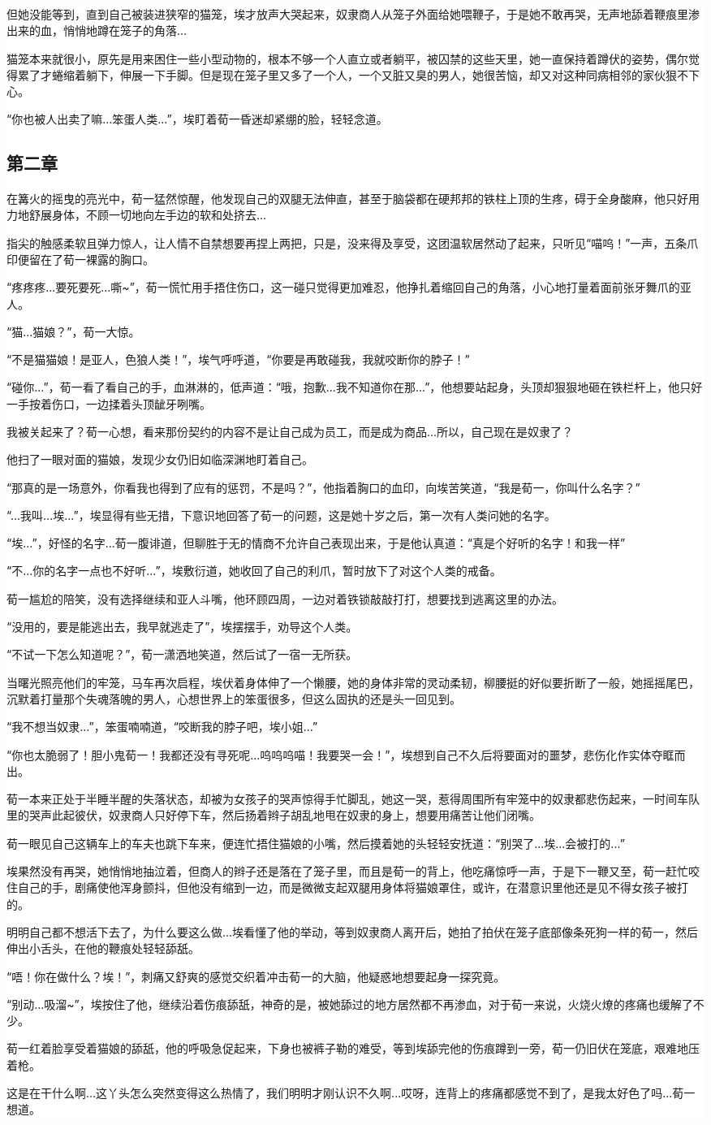 但她没能等到，直到自己被装进狭窄的猫笼，埃才放声大哭起来，奴隶商人从笼子外面给她喂鞭子，于是她不敢再哭，无声地舔着鞭痕里渗出来的血，悄悄地蹲在笼子的角落...

猫笼本来就很小，原先是用来困住一些小型动物的，根本不够一个人直立或者躺平，被囚禁的这些天里，她一直保持着蹲伏的姿势，偶尔觉得累了才蜷缩着躺下，伸展一下手脚。但是现在笼子里又多了一个人，一个又脏又臭的男人，她很苦恼，却又对这种同病相邻的家伙狠不下心。

“你也被人出卖了嘛...笨蛋人类...”，埃盯着荀一昏迷却紧绷的脸，轻轻念道。

## 第二章

在篝火的摇曳的亮光中，荀一猛然惊醒，他发现自己的双腿无法伸直，甚至于脑袋都在硬邦邦的铁柱上顶的生疼，碍于全身酸麻，他只好用力地舒展身体，不顾一切地向左手边的软和处挤去...

指尖的触感柔软且弹力惊人，让人情不自禁想要再捏上两把，只是，没来得及享受，这团温软居然动了起来，只听见“喵呜！”一声，五条爪印便留在了荀一裸露的胸口。

“疼疼疼...要死要死...嘶~”，荀一慌忙用手捂住伤口，这一碰只觉得更加难忍，他挣扎着缩回自己的角落，小心地打量着面前张牙舞爪的亚人。

“猫...猫娘？”，荀一大惊。

“不是猫猫娘！是亚人，色狼人类！”，埃气呼呼道，“你要是再敢碰我，我就咬断你的脖子！”

“碰你...”，荀一看了看自己的手，血淋淋的，低声道：“哦，抱歉...我不知道你在那...”，他想要站起身，头顶却狠狠地砸在铁栏杆上，他只好一手按着伤口，一边揉着头顶龇牙咧嘴。

我被关起来了？荀一心想，看来那份契约的内容不是让自己成为员工，而是成为商品...所以，自己现在是奴隶了？

他扫了一眼对面的猫娘，发现少女仍旧如临深渊地盯着自己。

“那真的是一场意外，你看我也得到了应有的惩罚，不是吗？”，他指着胸口的血印，向埃苦笑道，“我是荀一，你叫什么名字？”

“...我叫...埃...”，埃显得有些无措，下意识地回答了荀一的问题，这是她十岁之后，第一次有人类问她的名字。

“埃...”，好怪的名字...荀一腹诽道，但聊胜于无的情商不允许自己表现出来，于是他认真道：“真是个好听的名字！和我一样”

“不...你的名字一点也不好听...”，埃敷衍道，她收回了自己的利爪，暂时放下了对这个人类的戒备。

荀一尴尬的陪笑，没有选择继续和亚人斗嘴，他环顾四周，一边对着铁锁敲敲打打，想要找到逃离这里的办法。

“没用的，要是能逃出去，我早就逃走了”，埃摆摆手，劝导这个人类。

“不试一下怎么知道呢？”，荀一潇洒地笑道，然后试了一宿一无所获。

当曙光照亮他们的牢笼，马车再次启程，埃伏着身体伸了一个懒腰，她的身体非常的灵动柔韧，柳腰挺的好似要折断了一般，她摇摇尾巴，沉默着打量那个失魂落魄的男人，心想世界上的笨蛋很多，但这么固执的还是头一回见到。

“我不想当奴隶...”，笨蛋喃喃道，“咬断我的脖子吧，埃小姐...”

“你也太脆弱了！胆小鬼荀一！我都还没有寻死呢...呜呜呜喵！我要哭一会！”，埃想到自己不久后将要面对的噩梦，悲伤化作实体夺眶而出。

荀一本来正处于半睡半醒的失落状态，却被为女孩子的哭声惊得手忙脚乱，她这一哭，惹得周围所有牢笼中的奴隶都悲伤起来，一时间车队里的哭声此起彼伏，奴隶商人只好停下车，然后扬着辫子胡乱地甩在奴隶的身上，想要用痛苦让他们闭嘴。

荀一眼见自己这辆车上的车夫也跳下车来，便连忙捂住猫娘的小嘴，然后摸着她的头轻轻安抚道：“别哭了...埃...会被打的...”

埃果然没有再哭，她悄悄地抽泣着，但商人的辫子还是落在了笼子里，而且是荀一的背上，他吃痛惊呼一声，于是下一鞭又至，荀一赶忙咬住自己的手，剧痛使他浑身颤抖，但他没有缩到一边，而是微微支起双腿用身体将猫娘罩住，或许，在潜意识里他还是见不得女孩子被打的。

明明自己都不想活下去了，为什么要这么做...埃看懂了他的举动，等到奴隶商人离开后，她拍了拍伏在笼子底部像条死狗一样的荀一，然后伸出小舌头，在他的鞭痕处轻轻舔舐。

“唔！你在做什么？埃！”，刺痛又舒爽的感觉交织着冲击荀一的大脑，他疑惑地想要起身一探究竟。

“别动...吸溜~”，埃按住了他，继续沿着伤痕舔舐，神奇的是，被她舔过的地方居然都不再渗血，对于荀一来说，火烧火燎的疼痛也缓解了不少。

荀一红着脸享受着猫娘的舔舐，他的呼吸急促起来，下身也被裤子勒的难受，等到埃舔完他的伤痕蹲到一旁，荀一仍旧伏在笼底，艰难地压着枪。

这是在干什么啊...这丫头怎么突然变得这么热情了，我们明明才刚认识不久啊...哎呀，连背上的疼痛都感觉不到了，是我太好色了吗...荀一想道。
